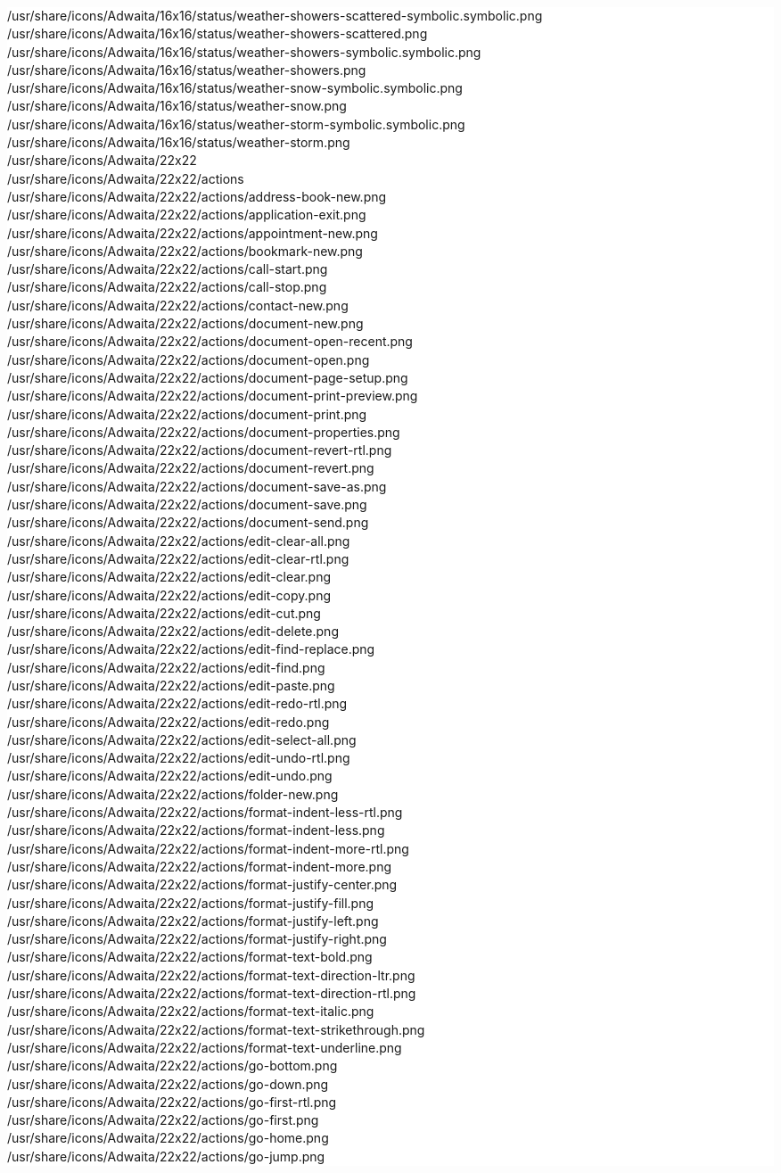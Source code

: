 /usr/share/icons/Adwaita/16x16/status/weather-showers-scattered-symbolic.symbolic.png  
/usr/share/icons/Adwaita/16x16/status/weather-showers-scattered.png  
/usr/share/icons/Adwaita/16x16/status/weather-showers-symbolic.symbolic.png  
/usr/share/icons/Adwaita/16x16/status/weather-showers.png  
/usr/share/icons/Adwaita/16x16/status/weather-snow-symbolic.symbolic.png  
/usr/share/icons/Adwaita/16x16/status/weather-snow.png  
/usr/share/icons/Adwaita/16x16/status/weather-storm-symbolic.symbolic.png  
/usr/share/icons/Adwaita/16x16/status/weather-storm.png  
/usr/share/icons/Adwaita/22x22  
/usr/share/icons/Adwaita/22x22/actions  
/usr/share/icons/Adwaita/22x22/actions/address-book-new.png  
/usr/share/icons/Adwaita/22x22/actions/application-exit.png  
/usr/share/icons/Adwaita/22x22/actions/appointment-new.png  
/usr/share/icons/Adwaita/22x22/actions/bookmark-new.png  
/usr/share/icons/Adwaita/22x22/actions/call-start.png  
/usr/share/icons/Adwaita/22x22/actions/call-stop.png  
/usr/share/icons/Adwaita/22x22/actions/contact-new.png  
/usr/share/icons/Adwaita/22x22/actions/document-new.png  
/usr/share/icons/Adwaita/22x22/actions/document-open-recent.png  
/usr/share/icons/Adwaita/22x22/actions/document-open.png  
/usr/share/icons/Adwaita/22x22/actions/document-page-setup.png  
/usr/share/icons/Adwaita/22x22/actions/document-print-preview.png  
/usr/share/icons/Adwaita/22x22/actions/document-print.png  
/usr/share/icons/Adwaita/22x22/actions/document-properties.png  
/usr/share/icons/Adwaita/22x22/actions/document-revert-rtl.png  
/usr/share/icons/Adwaita/22x22/actions/document-revert.png  
/usr/share/icons/Adwaita/22x22/actions/document-save-as.png  
/usr/share/icons/Adwaita/22x22/actions/document-save.png  
/usr/share/icons/Adwaita/22x22/actions/document-send.png  
/usr/share/icons/Adwaita/22x22/actions/edit-clear-all.png  
/usr/share/icons/Adwaita/22x22/actions/edit-clear-rtl.png  
/usr/share/icons/Adwaita/22x22/actions/edit-clear.png  
/usr/share/icons/Adwaita/22x22/actions/edit-copy.png  
/usr/share/icons/Adwaita/22x22/actions/edit-cut.png  
/usr/share/icons/Adwaita/22x22/actions/edit-delete.png  
/usr/share/icons/Adwaita/22x22/actions/edit-find-replace.png  
/usr/share/icons/Adwaita/22x22/actions/edit-find.png  
/usr/share/icons/Adwaita/22x22/actions/edit-paste.png  
/usr/share/icons/Adwaita/22x22/actions/edit-redo-rtl.png  
/usr/share/icons/Adwaita/22x22/actions/edit-redo.png  
/usr/share/icons/Adwaita/22x22/actions/edit-select-all.png  
/usr/share/icons/Adwaita/22x22/actions/edit-undo-rtl.png  
/usr/share/icons/Adwaita/22x22/actions/edit-undo.png  
/usr/share/icons/Adwaita/22x22/actions/folder-new.png  
/usr/share/icons/Adwaita/22x22/actions/format-indent-less-rtl.png  
/usr/share/icons/Adwaita/22x22/actions/format-indent-less.png  
/usr/share/icons/Adwaita/22x22/actions/format-indent-more-rtl.png  
/usr/share/icons/Adwaita/22x22/actions/format-indent-more.png  
/usr/share/icons/Adwaita/22x22/actions/format-justify-center.png  
/usr/share/icons/Adwaita/22x22/actions/format-justify-fill.png  
/usr/share/icons/Adwaita/22x22/actions/format-justify-left.png  
/usr/share/icons/Adwaita/22x22/actions/format-justify-right.png  
/usr/share/icons/Adwaita/22x22/actions/format-text-bold.png  
/usr/share/icons/Adwaita/22x22/actions/format-text-direction-ltr.png  
/usr/share/icons/Adwaita/22x22/actions/format-text-direction-rtl.png  
/usr/share/icons/Adwaita/22x22/actions/format-text-italic.png  
/usr/share/icons/Adwaita/22x22/actions/format-text-strikethrough.png  
/usr/share/icons/Adwaita/22x22/actions/format-text-underline.png  
/usr/share/icons/Adwaita/22x22/actions/go-bottom.png  
/usr/share/icons/Adwaita/22x22/actions/go-down.png  
/usr/share/icons/Adwaita/22x22/actions/go-first-rtl.png  
/usr/share/icons/Adwaita/22x22/actions/go-first.png  
/usr/share/icons/Adwaita/22x22/actions/go-home.png  
/usr/share/icons/Adwaita/22x22/actions/go-jump.png  